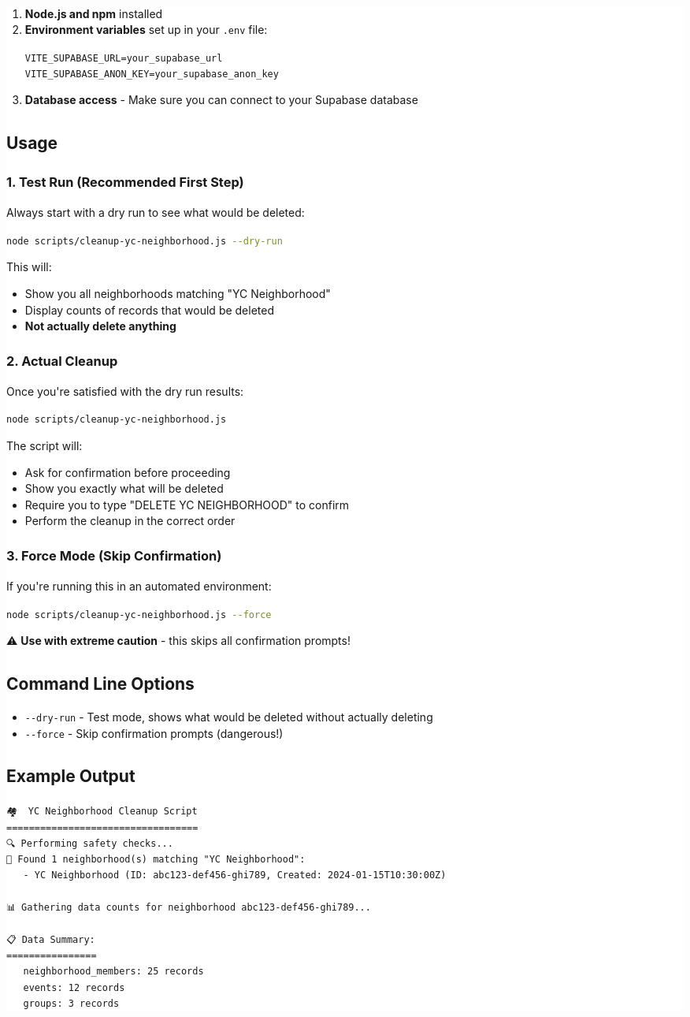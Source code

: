 1. **Node.js and npm** installed
2. **Environment variables** set up in your `.env` file:
   ```
   VITE_SUPABASE_URL=your_supabase_url
   VITE_SUPABASE_ANON_KEY=your_supabase_anon_key
   ```
3. **Database access** - Make sure you can connect to your Supabase database

## Usage

### 1. Test Run (Recommended First Step)

Always start with a dry run to see what would be deleted:

```bash
node scripts/cleanup-yc-neighborhood.js --dry-run
```

This will:
- Show you all neighborhoods matching "YC Neighborhood"
- Display counts of records that would be deleted
- **Not actually delete anything**

### 2. Actual Cleanup

Once you're satisfied with the dry run results:

```bash
node scripts/cleanup-yc-neighborhood.js
```

The script will:
- Ask for confirmation before proceeding
- Show you exactly what will be deleted
- Require you to type "DELETE YC NEIGHBORHOOD" to confirm
- Perform the cleanup in the correct order

### 3. Force Mode (Skip Confirmation)

If you're running this in an automated environment:

```bash
node scripts/cleanup-yc-neighborhood.js --force
```

⚠️ **Use with extreme caution** - this skips all confirmation prompts!

## Command Line Options

- `--dry-run` - Test mode, shows what would be deleted without actually deleting
- `--force` - Skip confirmation prompts (dangerous!)

## Example Output

```
🏘️  YC Neighborhood Cleanup Script
==================================
🔍 Performing safety checks...
🎯 Found 1 neighborhood(s) matching "YC Neighborhood":
   - YC Neighborhood (ID: abc123-def456-ghi789, Created: 2024-01-15T10:30:00Z)

📊 Gathering data counts for neighborhood abc123-def456-ghi789...

📋 Data Summary:
================
   neighborhood_members: 25 records
   events: 12 records
   groups: 3 records
```